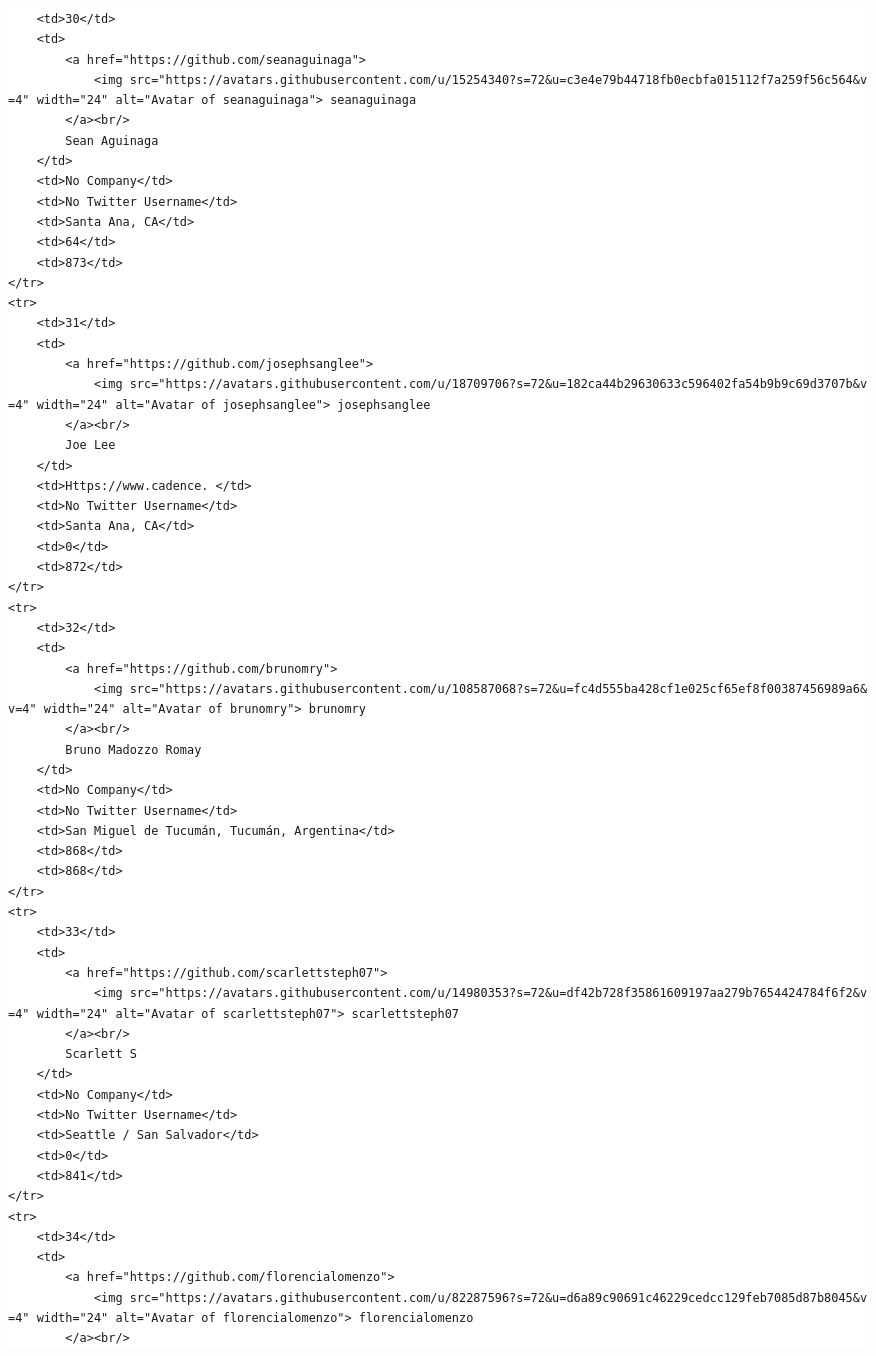 		<td>30</td>
		<td>
			<a href="https://github.com/seanaguinaga">
				<img src="https://avatars.githubusercontent.com/u/15254340?s=72&u=c3e4e79b44718fb0ecbfa015112f7a259f56c564&v=4" width="24" alt="Avatar of seanaguinaga"> seanaguinaga
			</a><br/>
			Sean Aguinaga
		</td>
		<td>No Company</td>
		<td>No Twitter Username</td>
		<td>Santa Ana, CA</td>
		<td>64</td>
		<td>873</td>
	</tr>
	<tr>
		<td>31</td>
		<td>
			<a href="https://github.com/josephsanglee">
				<img src="https://avatars.githubusercontent.com/u/18709706?s=72&u=182ca44b29630633c596402fa54b9b9c69d3707b&v=4" width="24" alt="Avatar of josephsanglee"> josephsanglee
			</a><br/>
			Joe Lee
		</td>
		<td>Https://www.cadence. </td>
		<td>No Twitter Username</td>
		<td>Santa Ana, CA</td>
		<td>0</td>
		<td>872</td>
	</tr>
	<tr>
		<td>32</td>
		<td>
			<a href="https://github.com/brunomry">
				<img src="https://avatars.githubusercontent.com/u/108587068?s=72&u=fc4d555ba428cf1e025cf65ef8f00387456989a6&v=4" width="24" alt="Avatar of brunomry"> brunomry
			</a><br/>
			Bruno Madozzo Romay
		</td>
		<td>No Company</td>
		<td>No Twitter Username</td>
		<td>San Miguel de Tucumán, Tucumán, Argentina</td>
		<td>868</td>
		<td>868</td>
	</tr>
	<tr>
		<td>33</td>
		<td>
			<a href="https://github.com/scarlettsteph07">
				<img src="https://avatars.githubusercontent.com/u/14980353?s=72&u=df42b728f35861609197aa279b7654424784f6f2&v=4" width="24" alt="Avatar of scarlettsteph07"> scarlettsteph07
			</a><br/>
			Scarlett S
		</td>
		<td>No Company</td>
		<td>No Twitter Username</td>
		<td>Seattle / San Salvador</td>
		<td>0</td>
		<td>841</td>
	</tr>
	<tr>
		<td>34</td>
		<td>
			<a href="https://github.com/florencialomenzo">
				<img src="https://avatars.githubusercontent.com/u/82287596?s=72&u=d6a89c90691c46229cedcc129feb7085d87b8045&v=4" width="24" alt="Avatar of florencialomenzo"> florencialomenzo
			</a><br/>
